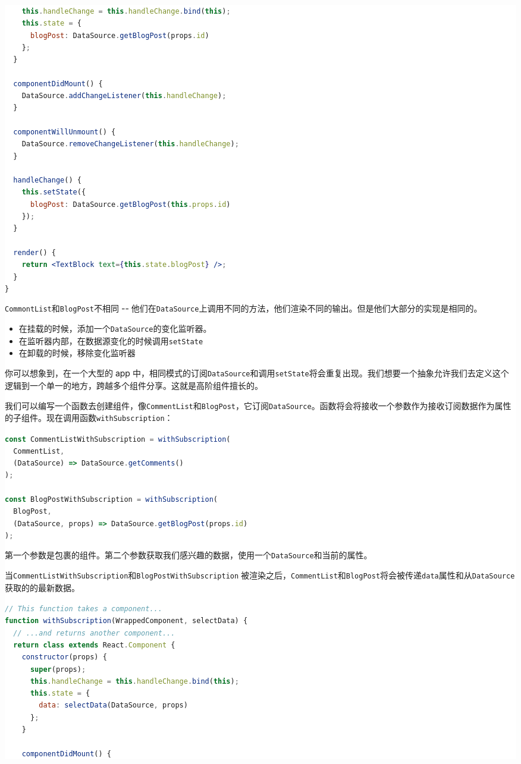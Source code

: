 ```jsx harmony
    this.handleChange = this.handleChange.bind(this);
    this.state = {
      blogPost: DataSource.getBlogPost(props.id)
    };
  }

  componentDidMount() {
    DataSource.addChangeListener(this.handleChange);
  }

  componentWillUnmount() {
    DataSource.removeChangeListener(this.handleChange);
  }

  handleChange() {
    this.setState({
      blogPost: DataSource.getBlogPost(this.props.id)
    });
  }

  render() {
    return <TextBlock text={this.state.blogPost} />;
  }
}
```
`CommontList`和`BlogPost`不相同 -- 他们在`DataSource`上调用不同的方法，他们渲染不同的输出。但是他们大部分的实现是相同的。

- 在挂载的时候，添加一个`DataSource`的变化监听器。
- 在监听器内部，在数据源变化的时候调用`setState`
- 在卸载的时候，移除变化监听器

你可以想象到，在一个大型的 app 中，相同模式的订阅`DataSource`和调用`setState`将会重复出现。我们想要一个抽象允许我们去定义这个逻辑到一个单一的地方，跨越多个组件分享。这就是高阶组件擅长的。

我们可以编写一个函数去创建组件，像`CommentList`和`BlogPost`，它订阅`DataSource`。函数将会将接收一个参数作为接收订阅数据作为属性的子组件。现在调用函数`withSubscription`：
```jsx harmony
const CommentListWithSubscription = withSubscription(
  CommentList,
  (DataSource) => DataSource.getComments()
);

const BlogPostWithSubscription = withSubscription(
  BlogPost,
  (DataSource, props) => DataSource.getBlogPost(props.id)
);
```
第一个参数是包裹的组件。第二个参数获取我们感兴趣的数据，使用一个`DataSource`和当前的属性。

当`CommentListWithSubscription`和`BlogPostWithSubscription` 被渲染之后，`CommentList`和`BlogPost`将会被传递`data`属性和从`DataSource`获取的的最新数据。
```jsx harmony
// This function takes a component...
function withSubscription(WrappedComponent, selectData) {
  // ...and returns another component...
  return class extends React.Component {
    constructor(props) {
      super(props);
      this.handleChange = this.handleChange.bind(this);
      this.state = {
        data: selectData(DataSource, props)
      };
    }

    componentDidMount() {
```